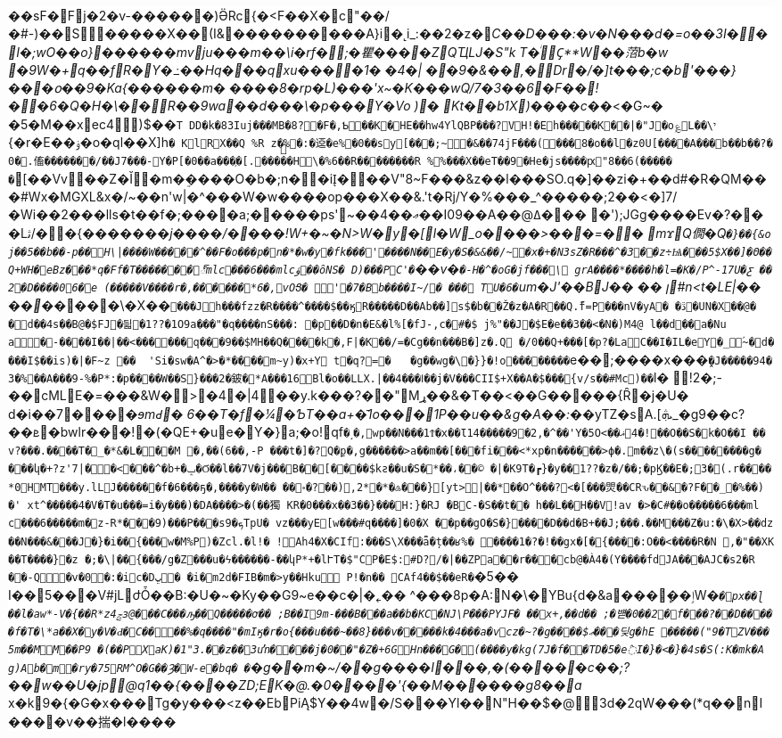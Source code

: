 ��sF�Fj�2�v-������)ӚRc{�<F��X�c"��/�#-)��S�����X��(I&����������A}i�˻i\_:��2�z�*C��D���:�v�N���d�=o��3I��I�;wO��o}������mvju���m��\i�rf�;�瞿����ZQҴLJ�S"k T�ͥC̡**W��菬b�w 
�9W�+q��fR�Y�߸��Hq���qxu����1�
�4�|
��9�&��,�Dr�/�]t���;c�b'���}���օ��9�Ka{������m� ����8�rp�L)���'x~�K���wQ/7�3��6�F��!��َ�6�Q�H�\��R��9wa��d���\�p���Y�Vo
)�
Kt��b1X)����c*��<�G~� �5�M��xec4)$��`T
DD�k�83Iuj���MB�8?�F�,Ƅ��K�HE��hw4YlQBP���?VH!�Eh���ͯ��K��|�"J�o؏L��\י`{�r�E��ۏ�o�ql��X]h`� KlRX��Q %R
z�%�:�䢝�e%�0��sy[���;~�&��74jF���(���8�o��l�z0U [����A���b��b��?�0�.傗�������/��J7���-Y�P[�0��a���֥�[.����͗�H\�%6��R��������R
%%���X��eT��9�He�js����ԗ"8��6(������`[��Vv��Z�Ĭ�m�ܸ����O�b�;n��iIͅ���V"8~F���&z��l���SO.q�]��zi�+��d#�R�QM���#Wx�MGXL&x�/~��n'w|�^���W�w����op���X��&.'t�Rj/Y�%���\_^�����;2��<�]7/�Wi��2���lls�t��f�;����a;�����ps'~��4��ޢ��I09��A��@ߡ��� �'); JGg����Ev�?��
�Lﺛ/��{���*����j����/����!W+�~�N>W�y�[l�W_o����>���=�׏�
mϫQ僩�Q`�}� �{&oj��5��b��-p��H\|����W�����^��F�o���p�n�*�w�y�fk���'����N��E�y�S�&&��/~�x�+�N3sZ�R���^�3��z÷Ѩ���5$X��]�Θ��Q+WH�eBz���*q�Ff�T������߼�్mlc���6���mlcۋ��ȏNS� D)���PC'�`��v�`�-H�^�oG�jf���\ grA����*����h�l=�K�/P^-17U�ƹ ��2�D����06�e (�����V����r�,������*6�,vOՑ�
͸'�7�Bb����I~/� ���
TU�6�`um�J'��BJ��
�� ן# n<t�LE|�� ��*�����\�X��`���Jh���fzz�R����^����$��ӄR�����D��Ab��]s$�b��Ž�z�A�R��Q.̑f=P���nV�yA�
�ڐ�UN�X��@��d��4s��B@�$FJ�딃�1??�1O9 a���"�q����nS���: �p��D�n�E&�l%[�fJ-,c�#�$	j%"��J�$E�e��3��<�N�)M4@
l��d��a�Nua�-����I��|��<������q���9��$MH��Q����k�,F|�K��/=�Cg��n���B�]z�.Q
�/0��Q+���[�p?�LaC��I�IL�eY�_ؑ~�d����I$��is)�|�F~z ��	'Si�sw�A^�>�*����m~y)�x+Y
t�q?=�	�g��wg�\�}}�!o��������`e��;����x���`̭�J�����94�3�%��A��ܽ�9-%�P*:�p����W��S}���2�鈹�*A���16Bl�o��LLX.|��ߊ���4��j�V���CII$+X��A�$���{v/s��#Mc)��`l�
!2�;-��cMLE�=���&W�>�4�|4��y.k���?��"Mړ��&�T��<��G�����{Ȓ�j�U� d�i��7����*ɘmԀ�
6��T�f�¼�ƄT��a+�̄1o���1P� �u��&g�A��:�*�yTZ�s A.[ܞ_�g9��c?��ܧ�bwlr���!�(�QE+�ue�Y�}a;�o!qf`�˼�,wp��N���1Ϯ�x��Ɩ14�����9�2,�^��'Y�5O<��ޣ�!�4�O��S�k�O��I
��v?���.����T�_�*&�L���M �,��(6��,-P ���t�]�?Q�̱p�,g������>a��m��[���fi���<*xp�n������>ϕ�.m��z\�(s��������g����կ�+?z'7|��<���^�b+�ݒ�Ϭ��l��7V�j���B��[����$kƨ��u�S�*��،��© �|�K9T�┏}�y��1??�z�/��;�pϏ��E�;3�(.r����*0HMT���y.lLJ������f�6���ҕ�,����y�W��
��॰�?��),2*�*�♵���}[yt>|��*��O^���?<�[���焸��CRԅ��&�?F��_�%��)�' xt^�����4�V�T�u���=i�y���)�DA����>�(��獨 KR�0���x��3��}���H:}�RJ �BC-�S��t�� h��L��H��V!av �>�C#��o�� ���6���mlc���6�����m�z-R*���9)���P���s9�ܟTpU�
v z���yE[w���#q����]�0�X
��p��gO�S�}����D��d�B+��J;���.��M���Z�u:�\�X>��dz��N���&���J�}�i��{���w�M%P)�Zcl.�l!�
!Ah4�X�CIf:���S\X���ǟ�ț��ʁ%� ����1�?�!��gx�[�{����:O��<����R�N ,�"��XK��T����}�z
�;�\|��{���/g�Z���u�ϟ������-��կP*+�lՒT�$"CP�E$:#D?/�|��ZPa��r���cb@�À4�(Y����fdJA���AJC�s2�R ��-Q�v�0�:�ic�Dڀ�
�i�m2d�FIΒ�m�>y��Hku
P!�n��
CAf4��$��eR�`�5�� 
I��5���V#jLժȰ��B:�U�~�Ky��G9~e��c�|�˿��
^���8p�A:N�\�YBu{d�&a���ܾ��ٳW�*`�px��ɭ� �l�aw*-V�{��R*zݘ4ɜ@���C���ԡ��Q�����ơ�� ;B��I9m-���B���a��b �KC�NJ\Pܳ���PYJF� ��x+,��d��
;�뱯�0��2�f���?��D�����f�T�\*a��X�y�V�Ԁ�C����%�q����"�mIӄ�r�o{���u���~��8}���v�����k�4���a�vcz�~?�g����$ޢ���딪g�hE �����("9�TZV���5m��MM��P9 �(��PXaK)�1"3.��z��3uŉ����j�0��"�Z�+6GHn���G�(����y�kg(7J�f��TD�5�e߮I�}�<�}�4s�S(:K�mk�Ag)Ab�m�ry�75RM^O�G��Ȝ�W-e�bq�
�`�g��m�~/�❆�g����I� ��,�(�����c��;?��w��U�jp@q1��{����ZD;EK�@.�0����'{��M������g8��a* x�k9�{�G�x���Tg�y���<z��EbPiĄ$Y��4w�/S���Yl��N"H��$�\@3d�2qW���(*q��nI����v��揣�l����
